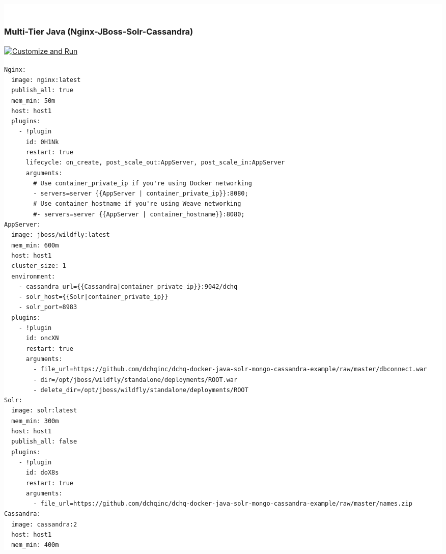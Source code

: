  

### Multi-Tier Java (Nginx-JBoss-Solr-Cassandra)

[![Customize and Run](https://dl.dropboxusercontent.com/u/4090128/dchq-customize-and-run.png)](https://www.dchq.io/landing/products.html#/library?org=DCHQ&bl=2c91802051ab66610151b79335be00ef)

~~~~~~~~~~~~~~~~~~~~~~~~~~~~~~~~~~~~~~~~~~~~~~~~~~~~~~~~~~~~~~~~~~~~~~~~~~~~~~~~
Nginx:
  image: nginx:latest
  publish_all: true
  mem_min: 50m
  host: host1
  plugins:
    - !plugin
      id: 0H1Nk
      restart: true
      lifecycle: on_create, post_scale_out:AppServer, post_scale_in:AppServer
      arguments:
        # Use container_private_ip if you're using Docker networking
        - servers=server {{AppServer | container_private_ip}}:8080;
        # Use container_hostname if you're using Weave networking
        #- servers=server {{AppServer | container_hostname}}:8080;
AppServer:
  image: jboss/wildfly:latest
  mem_min: 600m
  host: host1
  cluster_size: 1
  environment:
    - cassandra_url={{Cassandra|container_private_ip}}:9042/dchq
    - solr_host={{Solr|container_private_ip}}
    - solr_port=8983
  plugins:
    - !plugin
      id: oncXN
      restart: true
      arguments:
        - file_url=https://github.com/dchqinc/dchq-docker-java-solr-mongo-cassandra-example/raw/master/dbconnect.war
        - dir=/opt/jboss/wildfly/standalone/deployments/ROOT.war
        - delete_dir=/opt/jboss/wildfly/standalone/deployments/ROOT
Solr:
  image: solr:latest
  mem_min: 300m
  host: host1
  publish_all: false
  plugins:
    - !plugin
      id: doX8s
      restart: true
      arguments:
        - file_url=https://github.com/dchqinc/dchq-docker-java-solr-mongo-cassandra-example/raw/master/names.zip
Cassandra:
  image: cassandra:2
  host: host1
  mem_min: 400m
~~~~~~~~~~~~~~~~~~~~~~~~~~~~~~~~~~~~~~~~~~~~~~~~~~~~~~~~~~~~~~~~~~~~~~~~~~~~~~~~
